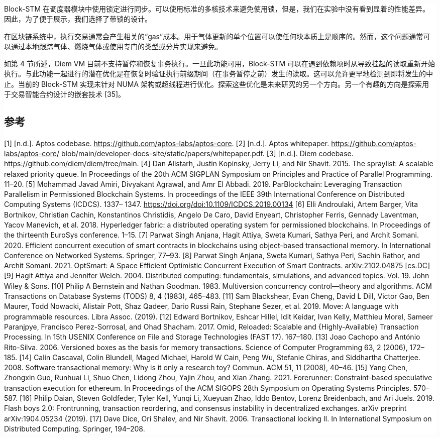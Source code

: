 Block-STM 在调度器模块中使用锁定进行同步。可以使用标准的多核技术来避免使用锁，但是，我们在实验中没有看到显着的性能差异。因此，为了便于展示，我们选择了带锁的设计。

在区块链系统中，执行交易通常会产生相关的“gas”成本。用于气体更新的单个位置可以使任何块本质上是顺序的。然而，这个问题通常可以通过本地跟踪气体、燃烧气体或使用专门的类型或分片实现来避免。

如第 4 节所述，Diem VM 目前不支持暂停和恢复事务执行。一旦此功能可用，Block-STM 可以在遇到依赖项时从导致挂起的读取重新开始执行。与此功能一起进行的潜在优化是在恢复时验证执行前缀期间（在事务暂停之前）发生的读取。这可以允许更早地检测到即将发生的中止。当前的 Block-STM 实现未针对 NUMA 架构或超线程进行优化。探索这些优化是未来研究的另一个方向。另一个有趣的方向是探索用于交易智能合约设计的嵌套技术 [35]。

## 参考
[1] [n.d.]. Aptos codebase. https://github.com/aptos-labs/aptos-core.
[2] [n.d.]. Aptos whitepaper. https://github.com/aptos-labs/aptos-core/
blob/main/developer-docs-site/static/papers/whitepaper.pdf.
[3] [n.d.]. Diem codebase. https://github.com/diem/diem/tree/main.
[4] Dan Alistarh, Justin Kopinsky, Jerry Li, and Nir Shavit. 2015. The
spraylist: A scalable relaxed priority queue. In Proceedings of the 20th
ACM SIGPLAN Symposium on Principles and Practice of Parallel Programming. 11–20.
[5] Mohammad Javad Amiri, Divyakant Agrawal, and Amr El Abbadi.
2019. ParBlockchain: Leveraging Transaction Parallelism in Permissioned Blockchain Systems. In proceedings of the IEEE 39th International Conference on Distributed Computing Systems (ICDCS). 1337–
1347. https://doi.org/doi:10.1109/ICDCS.2019.00134
[6] Elli Androulaki, Artem Barger, Vita Bortnikov, Christian Cachin, Konstantinos Christidis, Angelo De Caro, David Enyeart, Christopher
Ferris, Gennady Laventman, Yacov Manevich, et al. 2018. Hyperledger
fabric: a distributed operating system for permissioned blockchains.
In Proceedings of the thirteenth EuroSys conference. 1–15.
[7] Parwat Singh Anjana, Hagit Attiya, Sweta Kumari, Sathya Peri, and Archit Somani. 2020. Efficient concurrent execution of smart contracts in
blockchains using object-based transactional memory. In International
Conference on Networked Systems. Springer, 77–93.
[8] Parwat Singh Anjana, Sweta Kumari, Sathya Peri, Sachin Rathor, and
Archit Somani. 2021. OptSmart: A Space Efficient Optimistic Concurrent Execution of Smart Contracts. arXiv:2102.04875 [cs.DC]
[9] Hagit Attiya and Jennifer Welch. 2004. Distributed computing: fundamentals, simulations, and advanced topics. Vol. 19. John Wiley &
Sons.
[10] Philip A Bernstein and Nathan Goodman. 1983. Multiversion concurrency control—theory and algorithms. ACM Transactions on Database
Systems (TODS) 8, 4 (1983), 465–483.
[11] Sam Blackshear, Evan Cheng, David L Dill, Victor Gao, Ben Maurer,
Todd Nowacki, Alistair Pott, Shaz Qadeer, Dario Russi Rain, Stephane
Sezer, et al. 2019. Move: A language with programmable resources.
Libra Assoc. (2019).
[12] Edward Bortnikov, Eshcar Hillel, Idit Keidar, Ivan Kelly, Matthieu
Morel, Sameer Paranjpye, Francisco Perez-Sorrosal, and Ohad
Shacham. 2017. Omid, Reloaded: Scalable and {Highly-Available}
Transaction Processing. In 15th USENIX Conference on File and Storage
Technologies (FAST 17). 167–180.
[13] Joao Cachopo and António Rito-Silva. 2006. Versioned boxes as the
basis for memory transactions. Science of Computer Programming 63,
2 (2006), 172–185.
[14] Calin Cascaval, Colin Blundell, Maged Michael, Harold W Cain, Peng
Wu, Stefanie Chiras, and Siddhartha Chatterjee. 2008. Software transactional memory: Why is it only a research toy? Commun. ACM 51,
11 (2008), 40–46.
[15] Yang Chen, Zhongxin Guo, Runhuai Li, Shuo Chen, Lidong Zhou, Yajin
Zhou, and Xian Zhang. 2021. Forerunner: Constraint-based speculative
transaction execution for ethereum. In Proceedings of the ACM SIGOPS
28th Symposium on Operating Systems Principles. 570–587.
[16] Philip Daian, Steven Goldfeder, Tyler Kell, Yunqi Li, Xueyuan Zhao,
Iddo Bentov, Lorenz Breidenbach, and Ari Juels. 2019. Flash boys 2.0:
Frontrunning, transaction reordering, and consensus instability in
decentralized exchanges. arXiv preprint arXiv:1904.05234 (2019).
[17] Dave Dice, Ori Shalev, and Nir Shavit. 2006. Transactional locking II. In
International Symposium on Distributed Computing. Springer, 194–208.